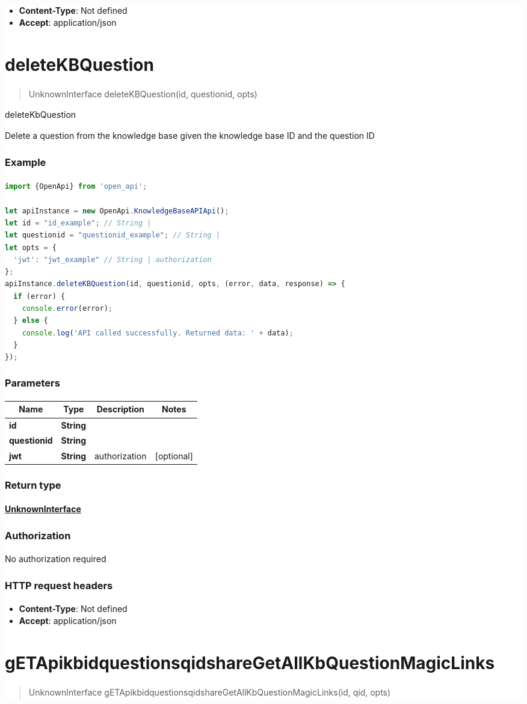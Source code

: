  - **Content-Type**: Not defined
 - **Accept**: application/json

<a name="deleteKBQuestion"></a>
# **deleteKBQuestion**
> UnknownInterface deleteKBQuestion(id, questionid, opts)

deleteKbQuestion

Delete a question from the knowledge base given the knowledge base ID and the question ID

### Example
```javascript
import {OpenApi} from 'open_api';

let apiInstance = new OpenApi.KnowledgeBaseAPIApi();
let id = "id_example"; // String | 
let questionid = "questionid_example"; // String | 
let opts = { 
  'jwt': "jwt_example" // String | authorization
};
apiInstance.deleteKBQuestion(id, questionid, opts, (error, data, response) => {
  if (error) {
    console.error(error);
  } else {
    console.log('API called successfully. Returned data: ' + data);
  }
});
```

### Parameters

Name | Type | Description  | Notes
------------- | ------------- | ------------- | -------------
 **id** | **String**|  | 
 **questionid** | **String**|  | 
 **jwt** | **String**| authorization | [optional] 

### Return type

[**UnknownInterface**](UnknownInterface.md)

### Authorization

No authorization required

### HTTP request headers

 - **Content-Type**: Not defined
 - **Accept**: application/json

<a name="gETApikbidquestionsqidshareGetAllKbQuestionMagicLinks"></a>
# **gETApikbidquestionsqidshareGetAllKbQuestionMagicLinks**
> UnknownInterface gETApikbidquestionsqidshareGetAllKbQuestionMagicLinks(id, qid, opts)
